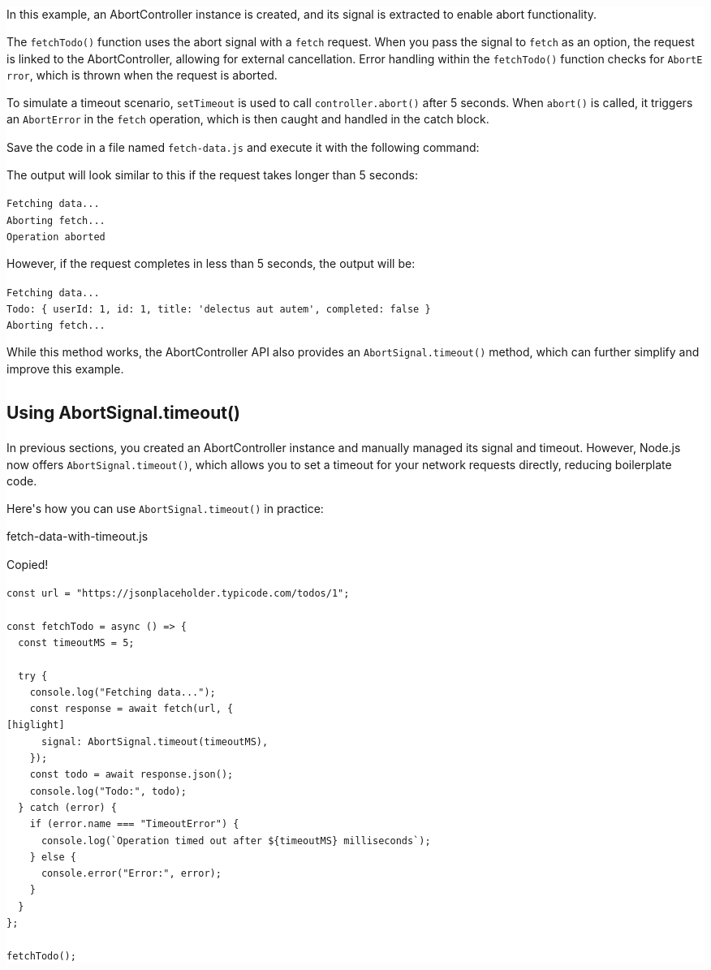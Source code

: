 In this example, an AbortController instance is created, and its signal is extracted to enable abort functionality.

The `fetchTodo()` function uses the abort signal with a `fetch` request. When you pass the signal to `fetch` as an option, the request is linked to the AbortController, allowing for external cancellation. Error handling within the `fetchTodo()` function checks for `AbortError`, which is thrown when the request is aborted.

To simulate a timeout scenario, `setTimeout` is used to call `controller.abort()` after 5 seconds. When `abort()` is called, it triggers an `AbortError` in the `fetch` operation, which is then caught and handled in the catch block.

Save the code in a file named `fetch-data.js` and execute it with the following command:

The output will look similar to this if the request takes longer than 5 seconds:

```
Fetching data...
Aborting fetch...
Operation aborted
```

However, if the request completes in less than 5 seconds, the output will be:

```
Fetching data...
Todo: { userId: 1, id: 1, title: 'delectus aut autem', completed: false }
Aborting fetch...
```

While this method works, the AbortController API also provides an `AbortSignal.timeout()` method, which can further simplify and improve this example.

Using AbortSignal.timeout()
---------------------------

In previous sections, you created an AbortController instance and manually managed its signal and timeout. However, Node.js now offers `AbortSignal.timeout()`, which allows you to set a timeout for your network requests directly, reducing boilerplate code.

Here's how you can use `AbortSignal.timeout()` in practice:

fetch-data-with-timeout.js

Copied!

```
const url = "https://jsonplaceholder.typicode.com/todos/1";

const fetchTodo = async () => {
  const timeoutMS = 5;

  try {
    console.log("Fetching data...");
    const response = await fetch(url, {
[higlight]
      signal: AbortSignal.timeout(timeoutMS),
    });
    const todo = await response.json();
    console.log("Todo:", todo);
  } catch (error) {
    if (error.name === "TimeoutError") {
      console.log(`Operation timed out after ${timeoutMS} milliseconds`);
    } else {
      console.error("Error:", error);
    }
  }
};

fetchTodo();
```